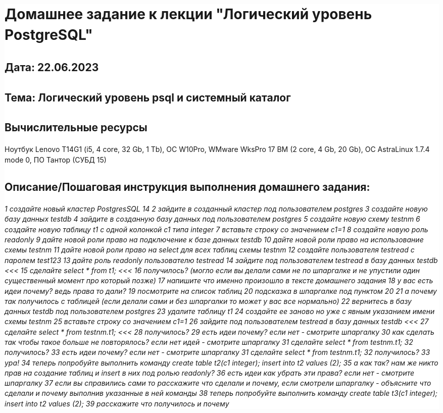 ﻿# Домашнее задание к лекции "Логический уровень PostgreSQL"
## Дата: 22.06.2023
## Тема: Логический уровень psql и системный каталог
## Вычислительные ресурсы
Ноутбук Lenovo T14G1 (i5, 4 core, 32 Gb, 1 Tb), ОС W10Pro, WMware WksPro 17
ВМ (2 core, 4 Gb, 20 Gb), ОС AstraLinux 1.7.4 mode 0, ПО Тантор (СУБД 15)

## Описание/Пошаговая инструкция выполнения домашнего задания:
_1 создайте новый кластер PostgresSQL 14
2 зайдите в созданный кластер под пользователем postgres
3 создайте новую базу данных testdb 
4 зайдите в созданную базу данных под пользователем postgres
5 создайте новую схему testnm
6 создайте новую таблицу t1 с одной колонкой c1 типа integer
7 вставьте строку со значением c1=1
8 создайте новую роль readonly
9 дайте новой роли право на подключение к базе данных testdb
10 дайте новой роли право на использование схемы testnm
11 дайте новой роли право на select для всех таблиц схемы testnm
12 создайте пользователя testread с паролем test123
13 дайте роль readonly пользователю testread
14 зайдите под пользователем testread в базу данных testdb <<<
15 сделайте select * from t1; <<<
16 получилось? (могло если вы делали сами не по шпаргалке и не упустили один существенный момент про который позже)
17 напишите что именно произошло в тексте домашнего задания
18 у вас есть идеи почему? ведь права то дали?
19 посмотрите на список таблиц
20 подсказка в шпаргалке под пунктом 20
21 а почему так получилось с таблицей (если делали сами и без шпаргалки то может у вас все нормально)
22 вернитесь в базу данных testdb под пользователем postgres
23 удалите таблицу t1
24 создайте ее заново но уже с явным указанием имени схемы testnm
25 вставьте строку со значением c1=1
26 зайдите под пользователем testread в базу данных testdb <<<
27 сделайте select * from testnm.t1; <<<
28 получилось?
29 есть идеи почему? если нет - смотрите шпаргалку
30 как сделать так чтобы такое больше не повторялось? если нет идей - смотрите шпаргалку
31 сделайте select * from testnm.t1;
32 получилось?
33 есть идеи почему? если нет - смотрите шпаргалку
31 сделайте select * from testnm.t1;
32 получилось?
33 ура!
34 теперь попробуйте выполнить команду create table t2(c1 integer); insert into t2 values (2);
35 а как так? нам же никто прав на создание таблиц и insert в них под ролью readonly?
36 есть идеи как убрать эти права? если нет - смотрите шпаргалку
37 если вы справились сами то расскажите что сделали и почему, если смотрели шпаргалку - объясните что сделали и почему выполнив указанные в ней команды
38 теперь попробуйте выполнить команду create table t3(c1 integer); insert into t2 values (2);
39 расскажите что получилось и почему_
